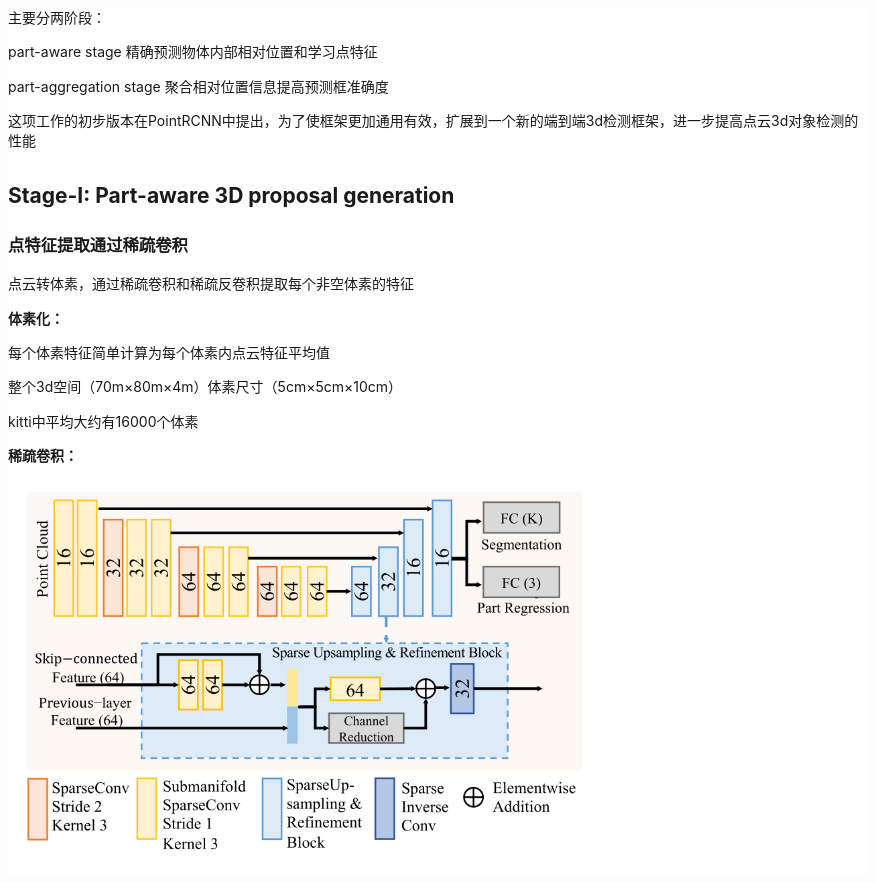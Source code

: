 主要分两阶段：

part-aware stage 精确预测物体内部相对位置和学习点特征

part-aggregation stage 聚合相对位置信息提高预测框准确度

这项工作的初步版本在PointRCNN中提出，为了使框架更加通用有效，扩展到一个新的端到端3d检测框架，进一步提高点云3d对象检测的性能

## Stage-I: Part-aware 3D proposal generation

### 点特征提取通过稀疏卷积

点云转体素，通过稀疏卷积和稀疏反卷积提取每个非空体素的特征

**体素化：**

每个体素特征简单计算为每个体素内点云特征平均值

整个3d空间（70m×80m×4m）体素尺寸（5cm×5cm×10cm）

kitti中平均大约有16000个体素

**稀疏卷积：**

<img src="3D深度学习论文.assets/image-20220825155009327.png" alt="image-20220825155009327" style="zoom: 67%;" />
